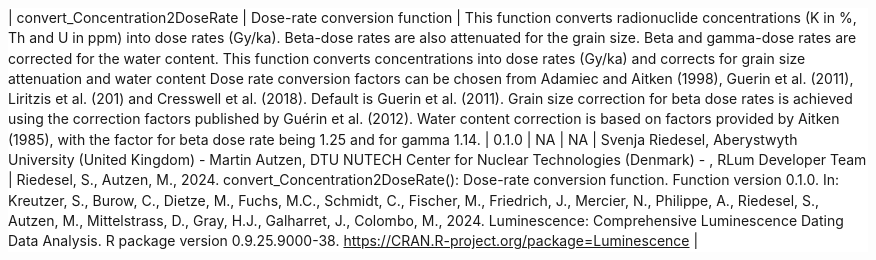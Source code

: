 | convert_Concentration2DoseRate   | Dose-rate conversion function                                                                                                                       | This function converts radionuclide concentrations (K in %, Th and U in ppm) into dose rates (Gy/ka). Beta-dose rates are also attenuated for the grain size. Beta and gamma-dose rates are corrected for the water content. This function converts concentrations into dose rates (Gy/ka) and corrects for grain size attenuation and water content  Dose rate conversion factors can be chosen from Adamiec and Aitken (1998), Guerin et al. (2011), Liritzis et al. (201) and Cresswell et al. (2018). Default is Guerin et al. (2011).  Grain size correction for beta dose rates is achieved using the correction factors published by Guérin et al. (2012).  Water content correction is based on factors provided by Aitken (1985), with the factor for beta dose rate being 1.25 and for gamma 1.14.                                                                                                                                                                                                                                                                                                                                                                                                                                                                                                                                                                                                                                                                                                                                                                                                                                                                                                                                                                                                                                                                                                                                                                                                                                                                                                                                                                                                                                                                                                                                                                                                                                                                                                                                                                                                                                                                                                                                                                                                                                                                                                                                                                                                                                                       | 0.1.0   | NA     | NA     | Svenja Riedesel, Aberystwyth University (United Kingdom)   -  Martin Autzen, DTU NUTECH Center for Nuclear Technologies (Denmark) -  , RLum Developer Team                                                                                                                                                                        | Riedesel, S., Autzen, M., 2024. convert_Concentration2DoseRate(): Dose-rate conversion function. Function version 0.1.0. In: Kreutzer, S., Burow, C., Dietze, M., Fuchs, M.C., Schmidt, C., Fischer, M., Friedrich, J., Mercier, N., Philippe, A., Riedesel, S., Autzen, M., Mittelstrass, D., Gray, H.J., Galharret, J., Colombo, M., 2024. Luminescence: Comprehensive Luminescence Dating Data Analysis. R package version 0.9.25.9000-38. https://CRAN.R-project.org/package=Luminescence                                                                                                             |
